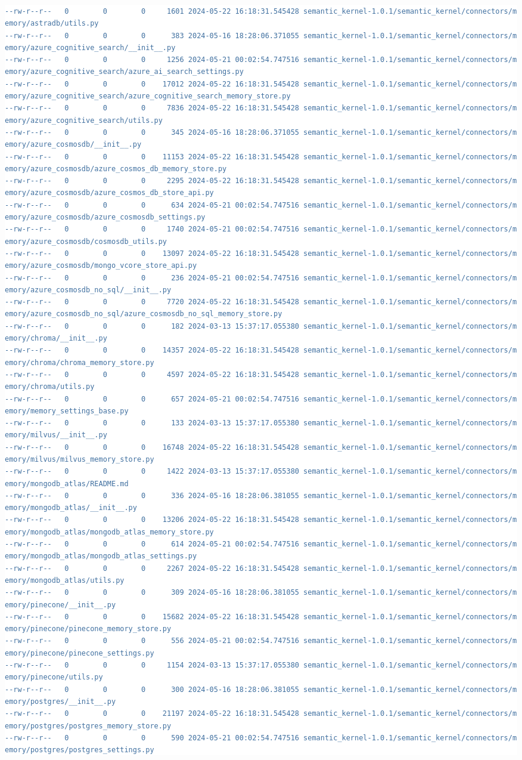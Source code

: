 ```diff
--rw-r--r--   0        0        0     1601 2024-05-22 16:18:31.545428 semantic_kernel-1.0.1/semantic_kernel/connectors/memory/astradb/utils.py
--rw-r--r--   0        0        0      383 2024-05-16 18:28:06.371055 semantic_kernel-1.0.1/semantic_kernel/connectors/memory/azure_cognitive_search/__init__.py
--rw-r--r--   0        0        0     1256 2024-05-21 00:02:54.747516 semantic_kernel-1.0.1/semantic_kernel/connectors/memory/azure_cognitive_search/azure_ai_search_settings.py
--rw-r--r--   0        0        0    17012 2024-05-22 16:18:31.545428 semantic_kernel-1.0.1/semantic_kernel/connectors/memory/azure_cognitive_search/azure_cognitive_search_memory_store.py
--rw-r--r--   0        0        0     7836 2024-05-22 16:18:31.545428 semantic_kernel-1.0.1/semantic_kernel/connectors/memory/azure_cognitive_search/utils.py
--rw-r--r--   0        0        0      345 2024-05-16 18:28:06.371055 semantic_kernel-1.0.1/semantic_kernel/connectors/memory/azure_cosmosdb/__init__.py
--rw-r--r--   0        0        0    11153 2024-05-22 16:18:31.545428 semantic_kernel-1.0.1/semantic_kernel/connectors/memory/azure_cosmosdb/azure_cosmos_db_memory_store.py
--rw-r--r--   0        0        0     2295 2024-05-22 16:18:31.545428 semantic_kernel-1.0.1/semantic_kernel/connectors/memory/azure_cosmosdb/azure_cosmos_db_store_api.py
--rw-r--r--   0        0        0      634 2024-05-21 00:02:54.747516 semantic_kernel-1.0.1/semantic_kernel/connectors/memory/azure_cosmosdb/azure_cosmosdb_settings.py
--rw-r--r--   0        0        0     1740 2024-05-21 00:02:54.747516 semantic_kernel-1.0.1/semantic_kernel/connectors/memory/azure_cosmosdb/cosmosdb_utils.py
--rw-r--r--   0        0        0    13097 2024-05-22 16:18:31.545428 semantic_kernel-1.0.1/semantic_kernel/connectors/memory/azure_cosmosdb/mongo_vcore_store_api.py
--rw-r--r--   0        0        0      236 2024-05-21 00:02:54.747516 semantic_kernel-1.0.1/semantic_kernel/connectors/memory/azure_cosmosdb_no_sql/__init__.py
--rw-r--r--   0        0        0     7720 2024-05-22 16:18:31.545428 semantic_kernel-1.0.1/semantic_kernel/connectors/memory/azure_cosmosdb_no_sql/azure_cosmosdb_no_sql_memory_store.py
--rw-r--r--   0        0        0      182 2024-03-13 15:37:17.055380 semantic_kernel-1.0.1/semantic_kernel/connectors/memory/chroma/__init__.py
--rw-r--r--   0        0        0    14357 2024-05-22 16:18:31.545428 semantic_kernel-1.0.1/semantic_kernel/connectors/memory/chroma/chroma_memory_store.py
--rw-r--r--   0        0        0     4597 2024-05-22 16:18:31.545428 semantic_kernel-1.0.1/semantic_kernel/connectors/memory/chroma/utils.py
--rw-r--r--   0        0        0      657 2024-05-21 00:02:54.747516 semantic_kernel-1.0.1/semantic_kernel/connectors/memory/memory_settings_base.py
--rw-r--r--   0        0        0      133 2024-03-13 15:37:17.055380 semantic_kernel-1.0.1/semantic_kernel/connectors/memory/milvus/__init__.py
--rw-r--r--   0        0        0    16748 2024-05-22 16:18:31.545428 semantic_kernel-1.0.1/semantic_kernel/connectors/memory/milvus/milvus_memory_store.py
--rw-r--r--   0        0        0     1422 2024-03-13 15:37:17.055380 semantic_kernel-1.0.1/semantic_kernel/connectors/memory/mongodb_atlas/README.md
--rw-r--r--   0        0        0      336 2024-05-16 18:28:06.381055 semantic_kernel-1.0.1/semantic_kernel/connectors/memory/mongodb_atlas/__init__.py
--rw-r--r--   0        0        0    13206 2024-05-22 16:18:31.545428 semantic_kernel-1.0.1/semantic_kernel/connectors/memory/mongodb_atlas/mongodb_atlas_memory_store.py
--rw-r--r--   0        0        0      614 2024-05-21 00:02:54.747516 semantic_kernel-1.0.1/semantic_kernel/connectors/memory/mongodb_atlas/mongodb_atlas_settings.py
--rw-r--r--   0        0        0     2267 2024-05-22 16:18:31.545428 semantic_kernel-1.0.1/semantic_kernel/connectors/memory/mongodb_atlas/utils.py
--rw-r--r--   0        0        0      309 2024-05-16 18:28:06.381055 semantic_kernel-1.0.1/semantic_kernel/connectors/memory/pinecone/__init__.py
--rw-r--r--   0        0        0    15682 2024-05-22 16:18:31.545428 semantic_kernel-1.0.1/semantic_kernel/connectors/memory/pinecone/pinecone_memory_store.py
--rw-r--r--   0        0        0      556 2024-05-21 00:02:54.747516 semantic_kernel-1.0.1/semantic_kernel/connectors/memory/pinecone/pinecone_settings.py
--rw-r--r--   0        0        0     1154 2024-03-13 15:37:17.055380 semantic_kernel-1.0.1/semantic_kernel/connectors/memory/pinecone/utils.py
--rw-r--r--   0        0        0      300 2024-05-16 18:28:06.381055 semantic_kernel-1.0.1/semantic_kernel/connectors/memory/postgres/__init__.py
--rw-r--r--   0        0        0    21197 2024-05-22 16:18:31.545428 semantic_kernel-1.0.1/semantic_kernel/connectors/memory/postgres/postgres_memory_store.py
--rw-r--r--   0        0        0      590 2024-05-21 00:02:54.747516 semantic_kernel-1.0.1/semantic_kernel/connectors/memory/postgres/postgres_settings.py
```